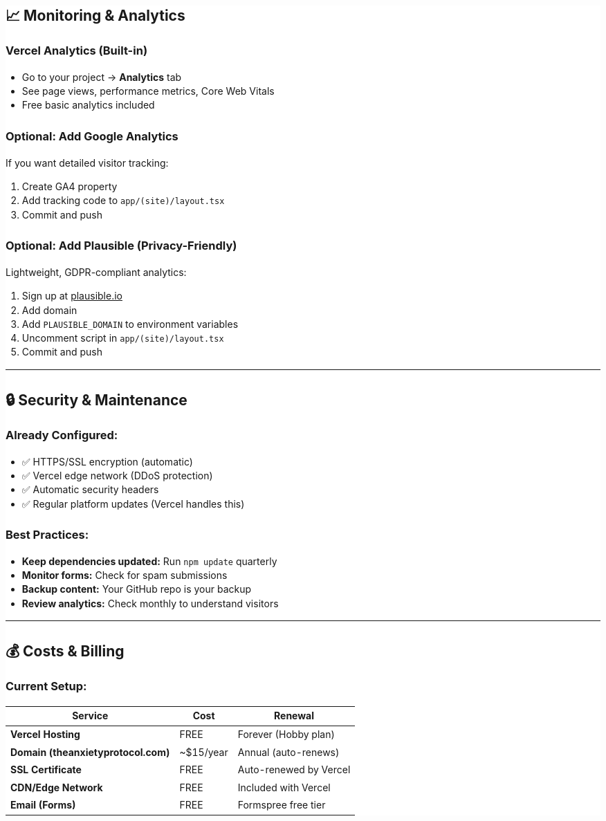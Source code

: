 
## 📈 Monitoring & Analytics

### **Vercel Analytics (Built-in)**
- Go to your project → **Analytics** tab
- See page views, performance metrics, Core Web Vitals
- Free basic analytics included

### **Optional: Add Google Analytics**
If you want detailed visitor tracking:
1. Create GA4 property
2. Add tracking code to `app/(site)/layout.tsx`
3. Commit and push

### **Optional: Add Plausible (Privacy-Friendly)**
Lightweight, GDPR-compliant analytics:
1. Sign up at [plausible.io](https://plausible.io)
2. Add domain
3. Add `PLAUSIBLE_DOMAIN` to environment variables
4. Uncomment script in `app/(site)/layout.tsx`
5. Commit and push

---

## 🔒 Security & Maintenance

### **Already Configured:**
- ✅ HTTPS/SSL encryption (automatic)
- ✅ Vercel edge network (DDoS protection)
- ✅ Automatic security headers
- ✅ Regular platform updates (Vercel handles this)

### **Best Practices:**
- **Keep dependencies updated:** Run `npm update` quarterly
- **Monitor forms:** Check for spam submissions
- **Backup content:** Your GitHub repo is your backup
- **Review analytics:** Check monthly to understand visitors

---

## 💰 Costs & Billing

### **Current Setup:**

| Service | Cost | Renewal |
|---------|------|---------|
| **Vercel Hosting** | FREE | Forever (Hobby plan) |
| **Domain (theanxietyprotocol.com)** | ~$15/year | Annual (auto-renews) |
| **SSL Certificate** | FREE | Auto-renewed by Vercel |
| **CDN/Edge Network** | FREE | Included with Vercel |
| **Email (Forms)** | FREE | Formspree free tier |
